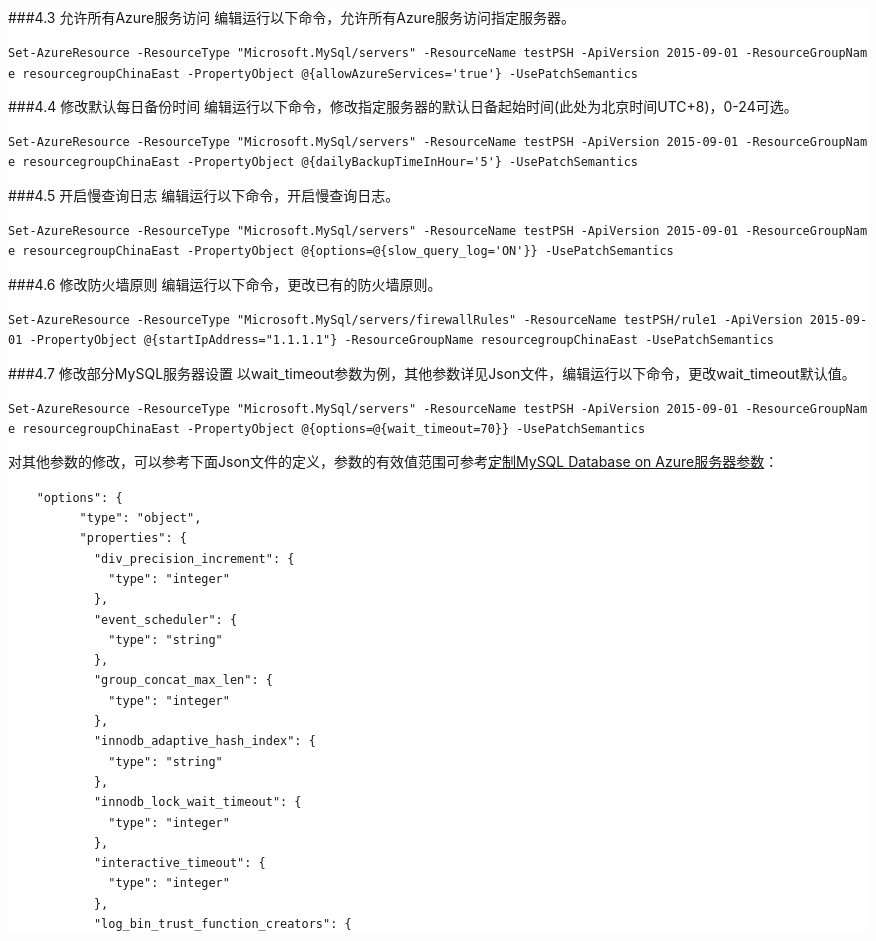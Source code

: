 ###4.3 允许所有Azure服务访问
编辑运行以下命令，允许所有Azure服务访问指定服务器。

```
Set-AzureResource -ResourceType "Microsoft.MySql/servers" -ResourceName testPSH -ApiVersion 2015-09-01 -ResourceGroupName resourcegroupChinaEast -PropertyObject @{allowAzureServices='true'} -UsePatchSemantics
```

###4.4 修改默认每日备份时间
编辑运行以下命令，修改指定服务器的默认日备起始时间(此处为北京时间UTC+8)，0-24可选。

```
Set-AzureResource -ResourceType "Microsoft.MySql/servers" -ResourceName testPSH -ApiVersion 2015-09-01 -ResourceGroupName resourcegroupChinaEast -PropertyObject @{dailyBackupTimeInHour='5'} -UsePatchSemantics
```

###4.5 开启慢查询日志
编辑运行以下命令，开启慢查询日志。

```
Set-AzureResource -ResourceType "Microsoft.MySql/servers" -ResourceName testPSH -ApiVersion 2015-09-01 -ResourceGroupName resourcegroupChinaEast -PropertyObject @{options=@{slow_query_log='ON'}} -UsePatchSemantics
```

###4.6 修改防火墙原则
编辑运行以下命令，更改已有的防火墙原则。

```
Set-AzureResource -ResourceType "Microsoft.MySql/servers/firewallRules" -ResourceName testPSH/rule1 -ApiVersion 2015-09-01 -PropertyObject @{startIpAddress="1.1.1.1"} -ResourceGroupName resourcegroupChinaEast -UsePatchSemantics
```

###4.7 修改部分MySQL服务器设置
以wait_timeout参数为例，其他参数详见Json文件，编辑运行以下命令，更改wait_timeout默认值。

```
Set-AzureResource -ResourceType "Microsoft.MySql/servers" -ResourceName testPSH -ApiVersion 2015-09-01 -ResourceGroupName resourcegroupChinaEast -PropertyObject @{options=@{wait_timeout=70}} -UsePatchSemantics
```
对其他参数的修改，可以参考下面Json文件的定义，参数的有效值范围可参考[定制MySQL Database on Azure服务器参数](/documentation/articles/mysql-database-advanced-settings)：

```
	"options": {
          "type": "object",
          "properties": {
            "div_precision_increment": {
              "type": "integer"
            },
            "event_scheduler": {
              "type": "string"
            },
            "group_concat_max_len": {
              "type": "integer"
            },
            "innodb_adaptive_hash_index": {
              "type": "string"
            },
            "innodb_lock_wait_timeout": {
              "type": "integer"
            },
            "interactive_timeout": {
              "type": "integer"
            },
            "log_bin_trust_function_creators": {
```
